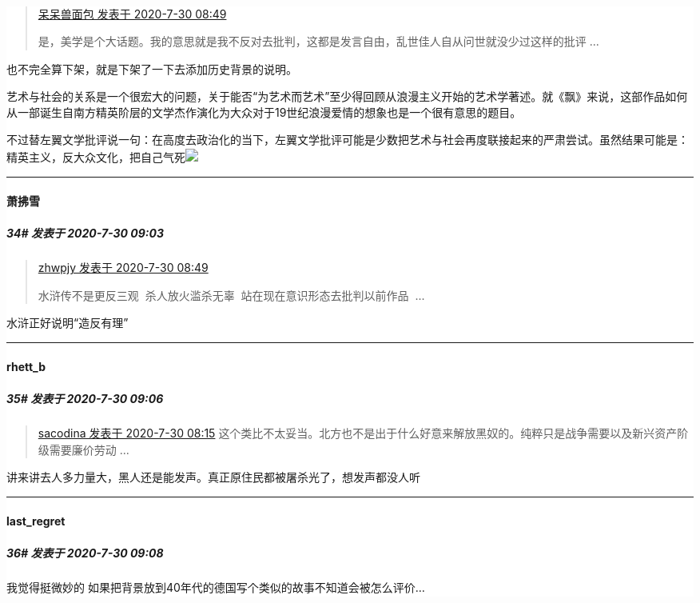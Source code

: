 <blockquote><a href="httphttps://bbs.saraba1st.com/2b/forum.php?mod=redirect&amp;goto=findpost&amp;pid=48256463&amp;ptid=1952221" target="_blank">呆呆兽面包 发表于 2020-7-30 08:49</a>

是，美学是个大话题。我的意思就是我不反对去批判，这都是发言自由，乱世佳人自从问世就没少过这样的批评 ...</blockquote>
也不完全算下架，就是下架了一下去添加历史背景的说明。

艺术与社会的关系是一个很宏大的问题，关于能否“为艺术而艺术”至少得回顾从浪漫主义开始的艺术学著述。就《飘》来说，这部作品如何从一部诞生自南方精英阶层的文学杰作演化为大众对于19世纪浪漫爱情的想象也是一个很有意思的题目。

不过替左翼文学批评说一句：在高度去政治化的当下，左翼文学批评可能是少数把艺术与社会再度联接起来的严肃尝试。虽然结果可能是：精英主义，反大众文化，把自己气死<img src="https://static.saraba1st.com/image/smiley/face2017/211.gif" referrerpolicy="no-referrer">







-----

####  萧拂雪  
##### 34#       发表于 2020-7-30 09:03



<blockquote><a href="httphttps://bbs.saraba1st.com/2b/forum.php?mod=redirect&amp;goto=findpost&amp;pid=48256461&amp;ptid=1952221" target="_blank">zhwpjy 发表于 2020-7-30 08:49</a>

水浒传不是更反三观  杀人放火滥杀无辜  站在现在意识形态去批判以前作品  ...</blockquote>
水浒正好说明“造反有理”







-----

####  rhett_b  
##### 35#       发表于 2020-7-30 09:06



<blockquote><a href="httphttps://bbs.saraba1st.com/2b/forum.php?mod=redirect&amp;goto=findpost&amp;pid=48256219&amp;ptid=1952221" target="_blank">sacodina 发表于 2020-7-30 08:15</a>
这个类比不太妥当。北方也不是出于什么好意来解放黑奴的。纯粹只是战争需要以及新兴资产阶级需要廉价劳动 ...</blockquote>
讲来讲去人多力量大，黑人还是能发声。真正原住民都被屠杀光了，想发声都没人听







-----

####  last_regret  
##### 36#       发表于 2020-7-30 09:08




我觉得挺微妙的
如果把背景放到40年代的德国写个类似的故事不知道会被怎么评价…
